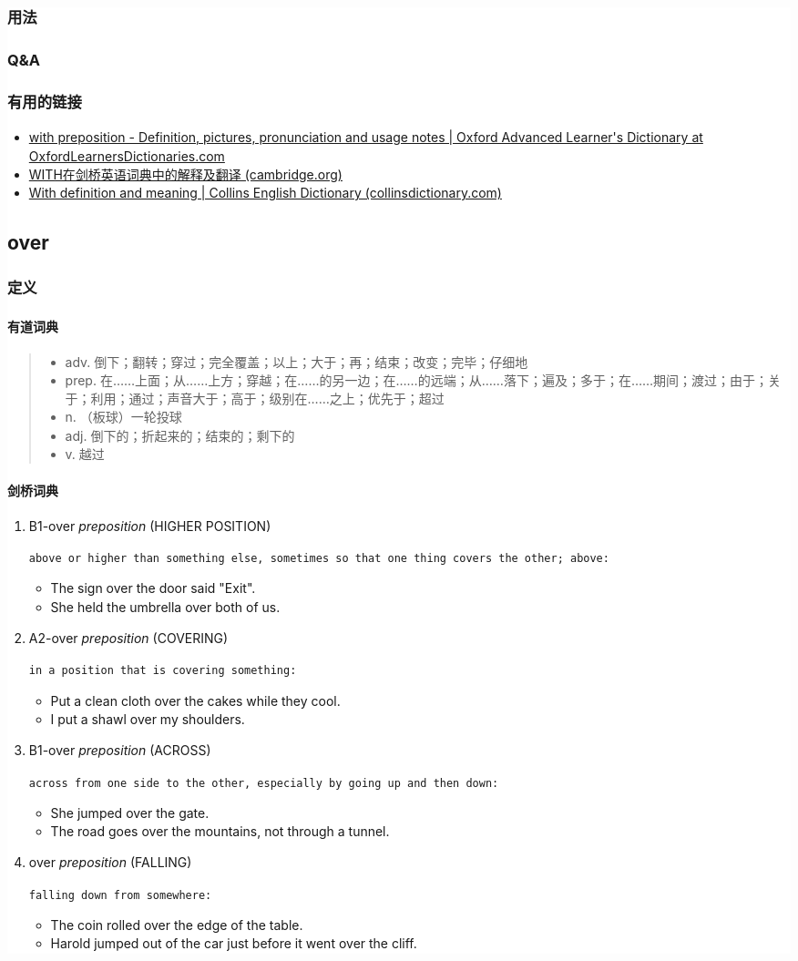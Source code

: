 
### 用法

### Q&A

### 有用的链接

+ [with preposition - Definition, pictures, pronunciation and usage notes | Oxford Advanced Learner's Dictionary at OxfordLearnersDictionaries.com](https://www.oxfordlearnersdictionaries.com/definition/english/with?q=with)
+ [WITH在剑桥英语词典中的解释及翻译 (cambridge.org)](https://dictionary.cambridge.org/zhs/词典/英语/with)
+ [With definition and meaning | Collins English Dictionary (collinsdictionary.com)](https://www.collinsdictionary.com/dictionary/english/with)

## over

### 定义

#### 有道词典

> - adv. 倒下；翻转；穿过；完全覆盖；以上；大于；再；结束；改变；完毕；仔细地
> - prep. 在……上面；从……上方；穿越；在……的另一边；在……的远端；从……落下；遍及；多于；在……期间；渡过；由于；关于；利用；通过；声音大于；高于；级别在……之上；优先于；超过
> - n. （板球）一轮投球
> - adj. 倒下的；折起来的；结束的；剩下的
> - v. 越过

#### 剑桥词典

1. B1-over *preposition* (HIGHER POSITION)

   `above or higher than something else, sometimes so that one thing covers the other; above:`

   + The sign over the door said "Exit".
   + She held the umbrella over both of us.

2. A2-over *preposition* (COVERING)

   `in a position that is covering something:`

   + Put a clean cloth over the cakes while they cool.
   + I put a shawl over my shoulders.

3. B1-over *preposition* (ACROSS)

   `across from one side to the other, especially by going up and then down:`

   + She jumped over the gate.
   + The road goes over the mountains, not through a tunnel.

4. over *preposition* (FALLING)

   `falling down from somewhere:`

   + The coin rolled over the edge of the table.
   + Harold jumped out of the car just before it went over the cliff.
